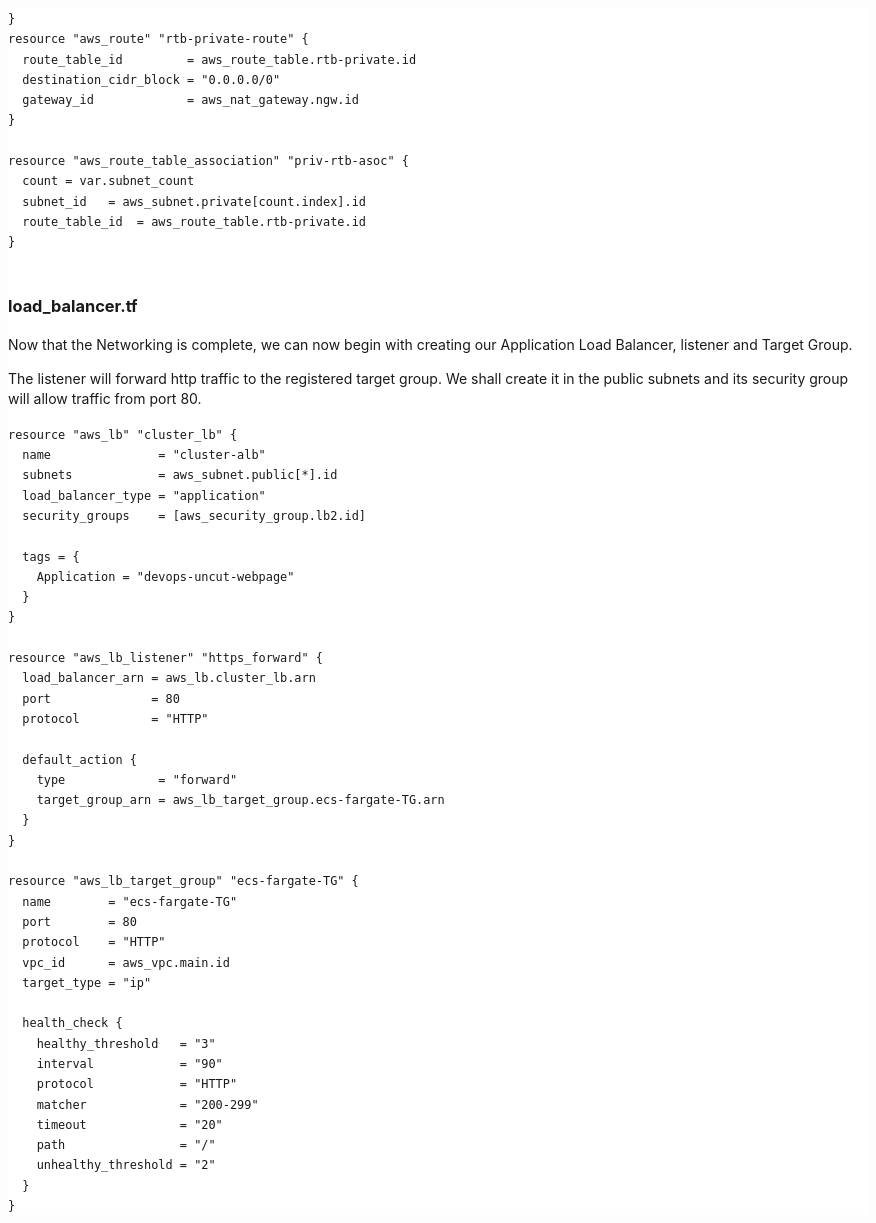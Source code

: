 ```
}
resource "aws_route" "rtb-private-route" {
  route_table_id         = aws_route_table.rtb-private.id
  destination_cidr_block = "0.0.0.0/0"
  gateway_id             = aws_nat_gateway.ngw.id
}

resource "aws_route_table_association" "priv-rtb-asoc" {
  count = var.subnet_count
  subnet_id   = aws_subnet.private[count.index].id
  route_table_id  = aws_route_table.rtb-private.id
}


```

### load_balancer.tf
Now that the Networking is complete, we can now begin with creating our Application Load Balancer, listener and Target Group.

The listener will forward http traffic to the registered target group.
We shall create it in the public subnets and its security group will allow traffic from port 80.
```
resource "aws_lb" "cluster_lb" {
  name               = "cluster-alb"
  subnets            = aws_subnet.public[*].id
  load_balancer_type = "application"
  security_groups    = [aws_security_group.lb2.id]

  tags = {
    Application = "devops-uncut-webpage"
  }
}

resource "aws_lb_listener" "https_forward" {
  load_balancer_arn = aws_lb.cluster_lb.arn
  port              = 80
  protocol          = "HTTP"

  default_action {
    type             = "forward"
    target_group_arn = aws_lb_target_group.ecs-fargate-TG.arn
  }
}

resource "aws_lb_target_group" "ecs-fargate-TG" {
  name        = "ecs-fargate-TG"
  port        = 80
  protocol    = "HTTP"
  vpc_id      = aws_vpc.main.id
  target_type = "ip"

  health_check {
    healthy_threshold   = "3"
    interval            = "90"
    protocol            = "HTTP"
    matcher             = "200-299"
    timeout             = "20"
    path                = "/"
    unhealthy_threshold = "2"
  }
}

```